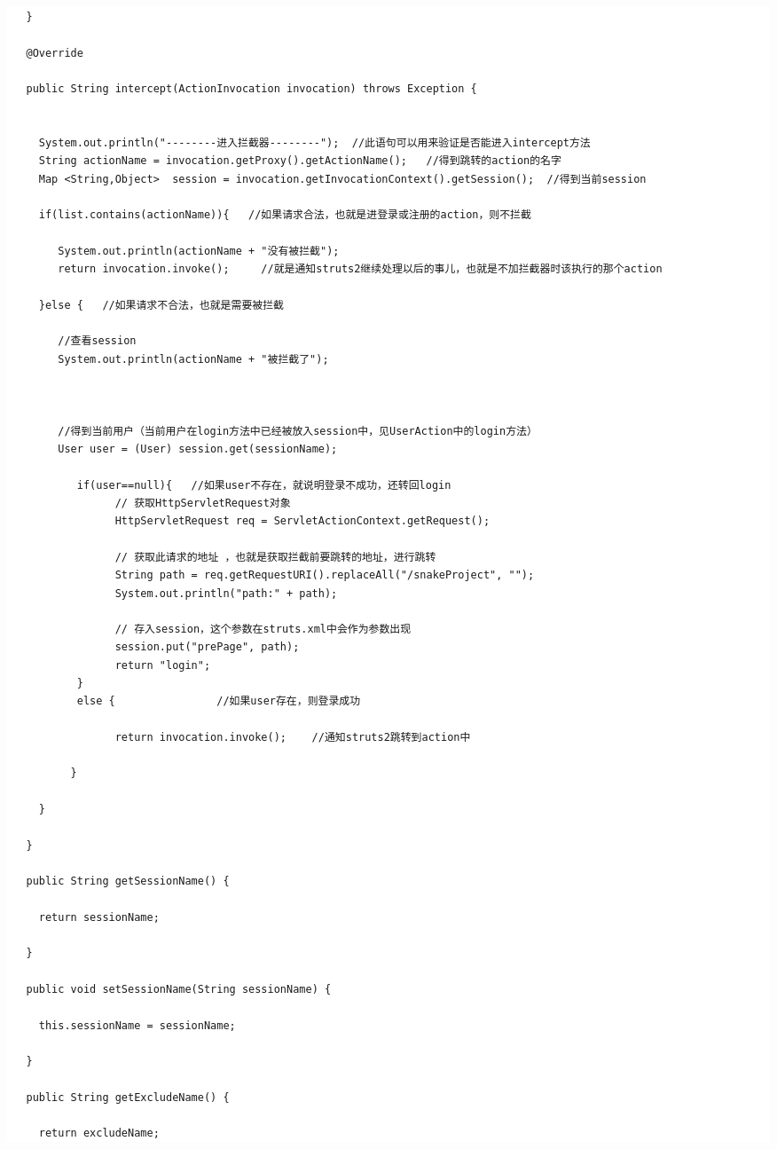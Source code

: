 	   }

	   @Override

	   public String intercept(ActionInvocation invocation) throws Exception {

	     
		 System.out.println("--------进入拦截器--------");  //此语句可以用来验证是否能进入intercept方法
		 String actionName = invocation.getProxy().getActionName();   //得到跳转的action的名字
		 Map <String,Object>  session = invocation.getInvocationContext().getSession();  //得到当前session

	     if(list.contains(actionName)){   //如果请求合法，也就是进登录或注册的action，则不拦截
	        
	    	System.out.println(actionName + "没有被拦截");
	        return invocation.invoke();     //就是通知struts2继续处理以后的事儿，也就是不加拦截器时该执行的那个action

	     }else {   //如果请求不合法，也就是需要被拦截

	        //查看session
	    	System.out.println(actionName + "被拦截了");

	        
	        
	        //得到当前用户（当前用户在login方法中已经被放入session中，见UserAction中的login方法）
	        User user = (User) session.get(sessionName);   
	        
	           if(user==null){   //如果user不存在，就说明登录不成功，还转回login
	        	     // 获取HttpServletRequest对象  
	                 HttpServletRequest req = ServletActionContext.getRequest();  

	                 // 获取此请求的地址 ，也就是获取拦截前要跳转的地址，进行跳转
	                 String path = req.getRequestURI().replaceAll("/snakeProject", "");
	                 System.out.println("path:" + path);
	        
	                 // 存入session，这个参数在struts.xml中会作为参数出现  
	                 session.put("prePage", path);  
	        	     return "login";
	           }
	           else {                //如果user存在，则登录成功
	        	
	                 return invocation.invoke();    //通知struts2跳转到action中

	          }

	     }

	   }

	   public String getSessionName() {

	     return sessionName;

	   }

	   public void setSessionName(String sessionName) {

	     this.sessionName = sessionName;

	   }

	   public String getExcludeName() {

	     return excludeName;
